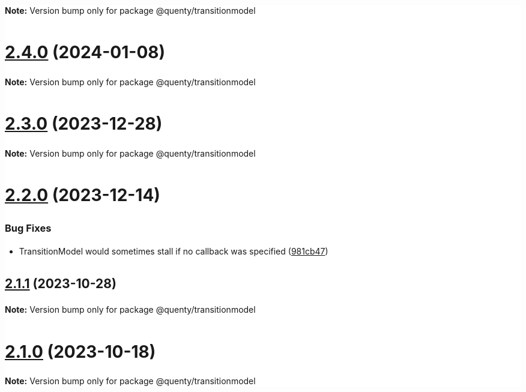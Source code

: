 **Note:** Version bump only for package @quenty/transitionmodel





# [2.4.0](https://github.com/Quenty/NevermoreEngine/compare/@quenty/transitionmodel@2.3.0...@quenty/transitionmodel@2.4.0) (2024-01-08)

**Note:** Version bump only for package @quenty/transitionmodel





# [2.3.0](https://github.com/Quenty/NevermoreEngine/compare/@quenty/transitionmodel@2.2.0...@quenty/transitionmodel@2.3.0) (2023-12-28)

**Note:** Version bump only for package @quenty/transitionmodel





# [2.2.0](https://github.com/Quenty/NevermoreEngine/compare/@quenty/transitionmodel@2.1.1...@quenty/transitionmodel@2.2.0) (2023-12-14)


### Bug Fixes

* TransitionModel would sometimes stall if no callback was specified ([981cb47](https://github.com/Quenty/NevermoreEngine/commit/981cb4725b4567e3efd6d3ade2566b5a596fea8d))





## [2.1.1](https://github.com/Quenty/NevermoreEngine/compare/@quenty/transitionmodel@2.1.0...@quenty/transitionmodel@2.1.1) (2023-10-28)

**Note:** Version bump only for package @quenty/transitionmodel





# [2.1.0](https://github.com/Quenty/NevermoreEngine/compare/@quenty/transitionmodel@2.0.0...@quenty/transitionmodel@2.1.0) (2023-10-18)

**Note:** Version bump only for package @quenty/transitionmodel



